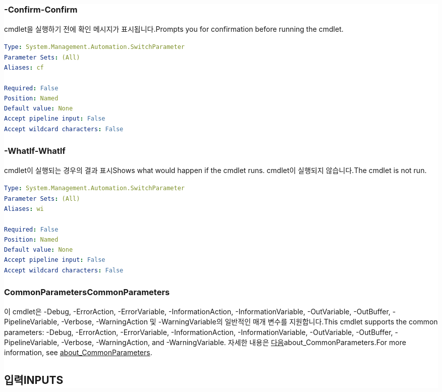 ### <span data-ttu-id="35fef-133">-Confirm</span><span class="sxs-lookup"><span data-stu-id="35fef-133">-Confirm</span></span>
<span data-ttu-id="35fef-134">cmdlet을 실행하기 전에 확인 메시지가 표시됩니다.</span><span class="sxs-lookup"><span data-stu-id="35fef-134">Prompts you for confirmation before running the cmdlet.</span></span>

```yaml
Type: System.Management.Automation.SwitchParameter
Parameter Sets: (All)
Aliases: cf

Required: False
Position: Named
Default value: None
Accept pipeline input: False
Accept wildcard characters: False
```

### <span data-ttu-id="35fef-135">-WhatIf</span><span class="sxs-lookup"><span data-stu-id="35fef-135">-WhatIf</span></span>
<span data-ttu-id="35fef-136">cmdlet이 실행되는 경우의 결과 표시</span><span class="sxs-lookup"><span data-stu-id="35fef-136">Shows what would happen if the cmdlet runs.</span></span>
<span data-ttu-id="35fef-137">cmdlet이 실행되지 않습니다.</span><span class="sxs-lookup"><span data-stu-id="35fef-137">The cmdlet is not run.</span></span>

```yaml
Type: System.Management.Automation.SwitchParameter
Parameter Sets: (All)
Aliases: wi

Required: False
Position: Named
Default value: None
Accept pipeline input: False
Accept wildcard characters: False
```

### <span data-ttu-id="35fef-138">CommonParameters</span><span class="sxs-lookup"><span data-stu-id="35fef-138">CommonParameters</span></span>
<span data-ttu-id="35fef-139">이 cmdlet은 -Debug, -ErrorAction, -ErrorVariable, -InformationAction, -InformationVariable, -OutVariable, -OutBuffer, -PipelineVariable, -Verbose, -WarningAction 및 -WarningVariable의 일반적인 매개 변수를 지원합니다.</span><span class="sxs-lookup"><span data-stu-id="35fef-139">This cmdlet supports the common parameters: -Debug, -ErrorAction, -ErrorVariable, -InformationAction, -InformationVariable, -OutVariable, -OutBuffer, -PipelineVariable, -Verbose, -WarningAction, and -WarningVariable.</span></span> <span data-ttu-id="35fef-140">자세한 내용은 [다음](http://go.microsoft.com/fwlink/?LinkID=113216)about_CommonParameters.</span><span class="sxs-lookup"><span data-stu-id="35fef-140">For more information, see [about_CommonParameters](http://go.microsoft.com/fwlink/?LinkID=113216).</span></span>

## <span data-ttu-id="35fef-141">입력</span><span class="sxs-lookup"><span data-stu-id="35fef-141">INPUTS</span></span>
